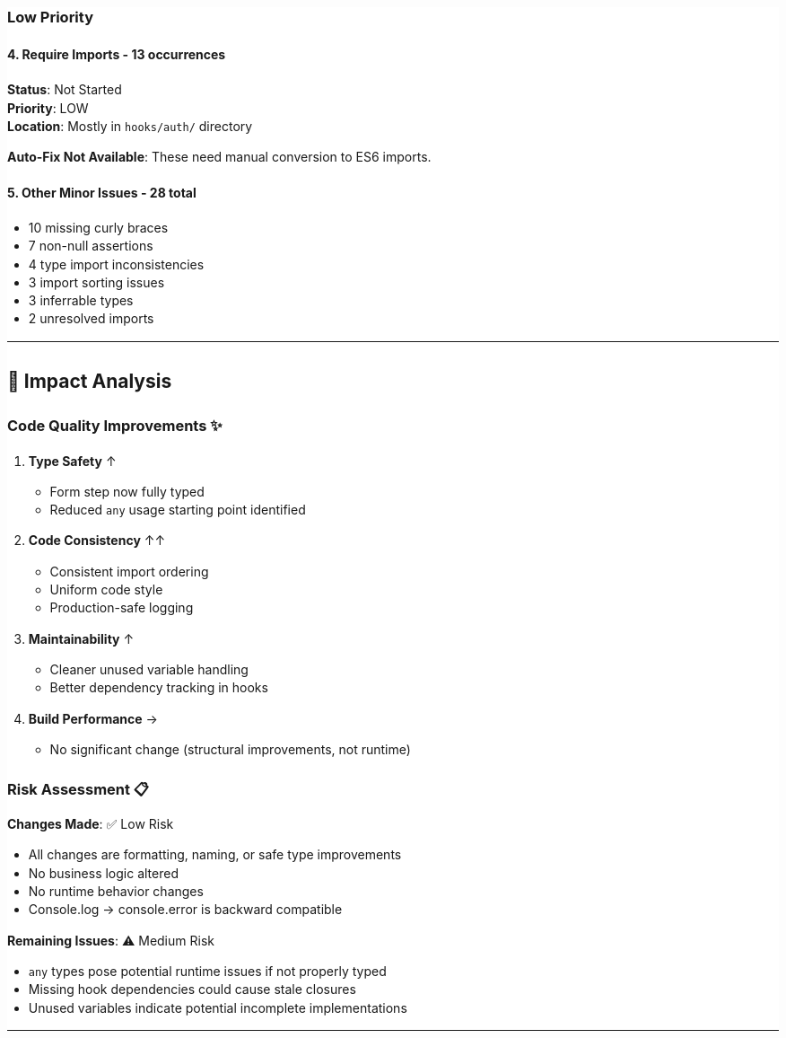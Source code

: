 ### Low Priority

#### 4. Require Imports - 13 occurrences
**Status**: Not Started  
**Priority**: LOW  
**Location**: Mostly in `hooks/auth/` directory  

**Auto-Fix Not Available**: These need manual conversion to ES6 imports.

#### 5. Other Minor Issues - 28 total
- 10 missing curly braces
- 7 non-null assertions
- 4 type import inconsistencies
- 3 import sorting issues
- 3 inferrable types
- 2 unresolved imports

---

## 🎯 Impact Analysis

### Code Quality Improvements ✨

1. **Type Safety** ↑
   - Form step now fully typed
   - Reduced `any` usage starting point identified

2. **Code Consistency** ↑↑  
   - Consistent import ordering
   - Uniform code style
   - Production-safe logging

3. **Maintainability** ↑
   - Cleaner unused variable handling
   - Better dependency tracking in hooks

4. **Build Performance** →
   - No significant change (structural improvements, not runtime)

### Risk Assessment 📋

**Changes Made**: ✅ Low Risk
- All changes are formatting, naming, or safe type improvements
- No business logic altered
- No runtime behavior changes
- Console.log → console.error is backward compatible

**Remaining Issues**: ⚠️ Medium Risk
- `any` types pose potential runtime issues if not properly typed
- Missing hook dependencies could cause stale closures
- Unused variables indicate potential incomplete implementations

---
